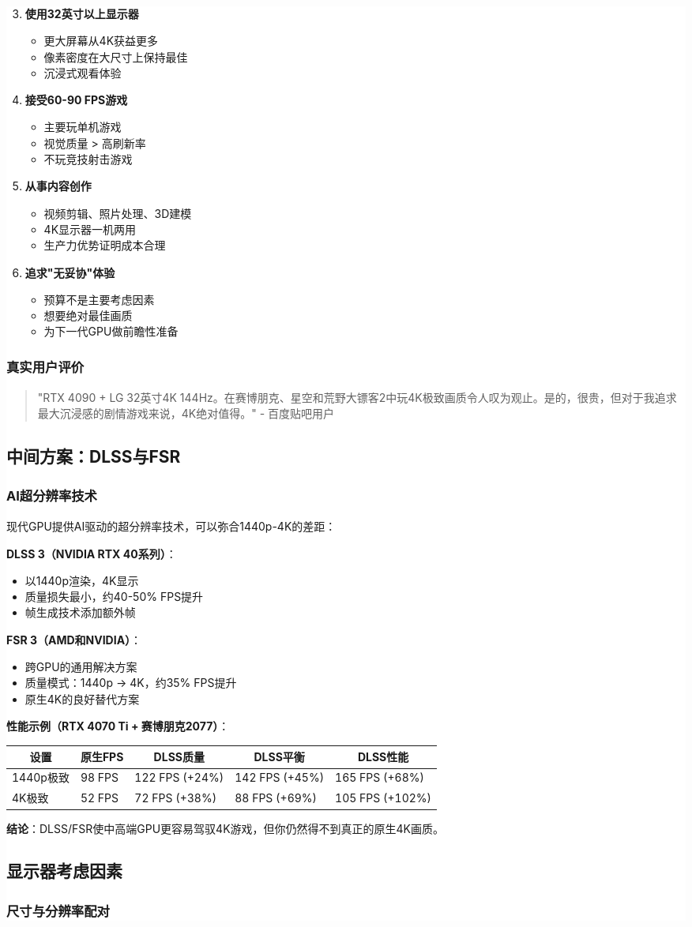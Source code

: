 3. **使用32英寸以上显示器**
   - 更大屏幕从4K获益更多
   - 像素密度在大尺寸上保持最佳
   - 沉浸式观看体验

4. **接受60-90 FPS游戏**
   - 主要玩单机游戏
   - 视觉质量 > 高刷新率
   - 不玩竞技射击游戏

5. **从事内容创作**
   - 视频剪辑、照片处理、3D建模
   - 4K显示器一机两用
   - 生产力优势证明成本合理

6. **追求"无妥协"体验**
   - 预算不是主要考虑因素
   - 想要绝对最佳画质
   - 为下一代GPU做前瞻性准备

### 真实用户评价

> "RTX 4090 + LG 32英寸4K 144Hz。在赛博朋克、星空和荒野大镖客2中玩4K极致画质令人叹为观止。是的，很贵，但对于我追求最大沉浸感的剧情游戏来说，4K绝对值得。" - 百度贴吧用户

## 中间方案：DLSS与FSR

### AI超分辨率技术

现代GPU提供AI驱动的超分辨率技术，可以弥合1440p-4K的差距：

**DLSS 3（NVIDIA RTX 40系列）**：
- 以1440p渲染，4K显示
- 质量损失最小，约40-50% FPS提升
- 帧生成技术添加额外帧

**FSR 3（AMD和NVIDIA）**：
- 跨GPU的通用解决方案
- 质量模式：1440p → 4K，约35% FPS提升
- 原生4K的良好替代方案

**性能示例（RTX 4070 Ti + 赛博朋克2077）**：

| 设置 | 原生FPS | DLSS质量 | DLSS平衡 | DLSS性能 |
|------|---------|---------|---------|---------|
| 1440p极致 | 98 FPS | 122 FPS (+24%) | 142 FPS (+45%) | 165 FPS (+68%) |
| 4K极致 | 52 FPS | 72 FPS (+38%) | 88 FPS (+69%) | 105 FPS (+102%) |

**结论**：DLSS/FSR使中高端GPU更容易驾驭4K游戏，但你仍然得不到真正的原生4K画质。

## 显示器考虑因素

### 尺寸与分辨率配对
